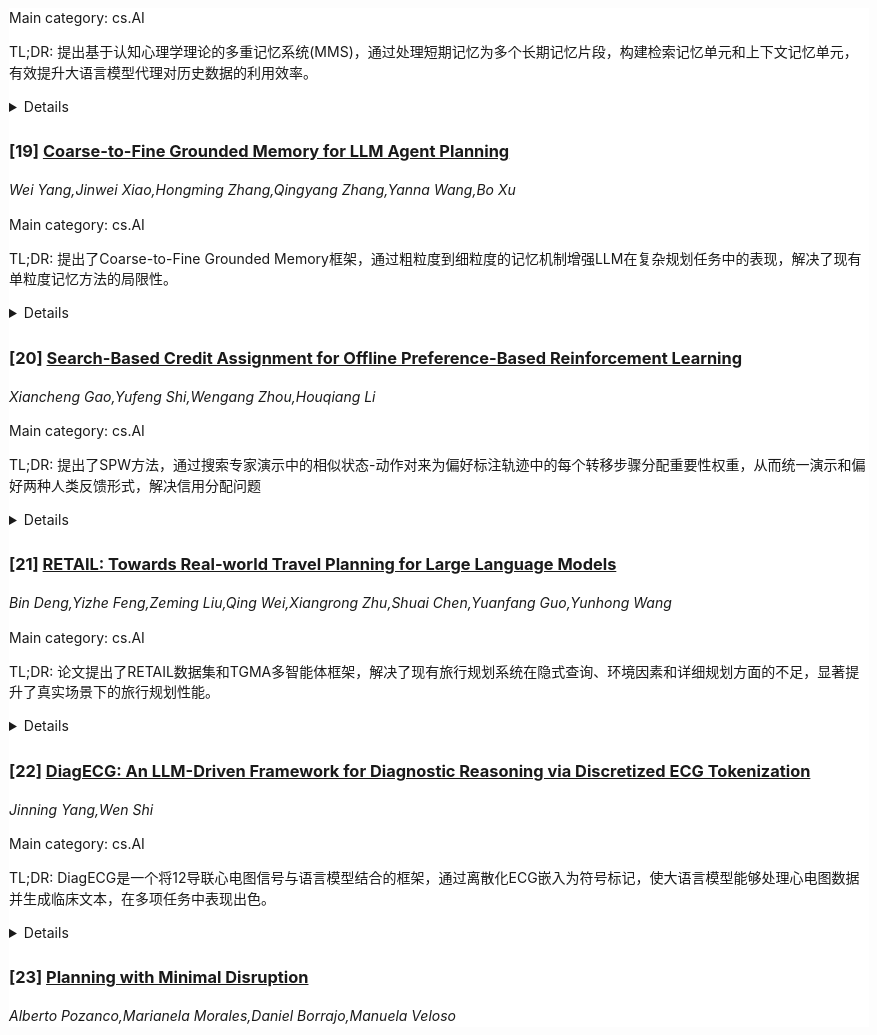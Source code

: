 Main category: cs.AI

TL;DR: 提出基于认知心理学理论的多重记忆系统(MMS)，通过处理短期记忆为多个长期记忆片段，构建检索记忆单元和上下文记忆单元，有效提升大语言模型代理对历史数据的利用效率。


<details><summary>Details</summary></details>


### [19] [Coarse-to-Fine Grounded Memory for LLM Agent Planning](https://arxiv.org/abs/2508.15305)
*Wei Yang,Jinwei Xiao,Hongming Zhang,Qingyang Zhang,Yanna Wang,Bo Xu*

Main category: cs.AI

TL;DR: 提出了Coarse-to-Fine Grounded Memory框架，通过粗粒度到细粒度的记忆机制增强LLM在复杂规划任务中的表现，解决了现有单粒度记忆方法的局限性。


<details><summary>Details</summary></details>


### [20] [Search-Based Credit Assignment for Offline Preference-Based Reinforcement Learning](https://arxiv.org/abs/2508.15327)
*Xiancheng Gao,Yufeng Shi,Wengang Zhou,Houqiang Li*

Main category: cs.AI

TL;DR: 提出了SPW方法，通过搜索专家演示中的相似状态-动作对来为偏好标注轨迹中的每个转移步骤分配重要性权重，从而统一演示和偏好两种人类反馈形式，解决信用分配问题


<details><summary>Details</summary></details>


### [21] [RETAIL: Towards Real-world Travel Planning for Large Language Models](https://arxiv.org/abs/2508.15335)
*Bin Deng,Yizhe Feng,Zeming Liu,Qing Wei,Xiangrong Zhu,Shuai Chen,Yuanfang Guo,Yunhong Wang*

Main category: cs.AI

TL;DR: 论文提出了RETAIL数据集和TGMA多智能体框架，解决了现有旅行规划系统在隐式查询、环境因素和详细规划方面的不足，显著提升了真实场景下的旅行规划性能。


<details><summary>Details</summary></details>


### [22] [DiagECG: An LLM-Driven Framework for Diagnostic Reasoning via Discretized ECG Tokenization](https://arxiv.org/abs/2508.15338)
*Jinning Yang,Wen Shi*

Main category: cs.AI

TL;DR: DiagECG是一个将12导联心电图信号与语言模型结合的框架，通过离散化ECG嵌入为符号标记，使大语言模型能够处理心电图数据并生成临床文本，在多项任务中表现出色。


<details><summary>Details</summary></details>


### [23] [Planning with Minimal Disruption](https://arxiv.org/abs/2508.15358)
*Alberto Pozanco,Marianela Morales,Daniel Borrajo,Manuela Veloso*

